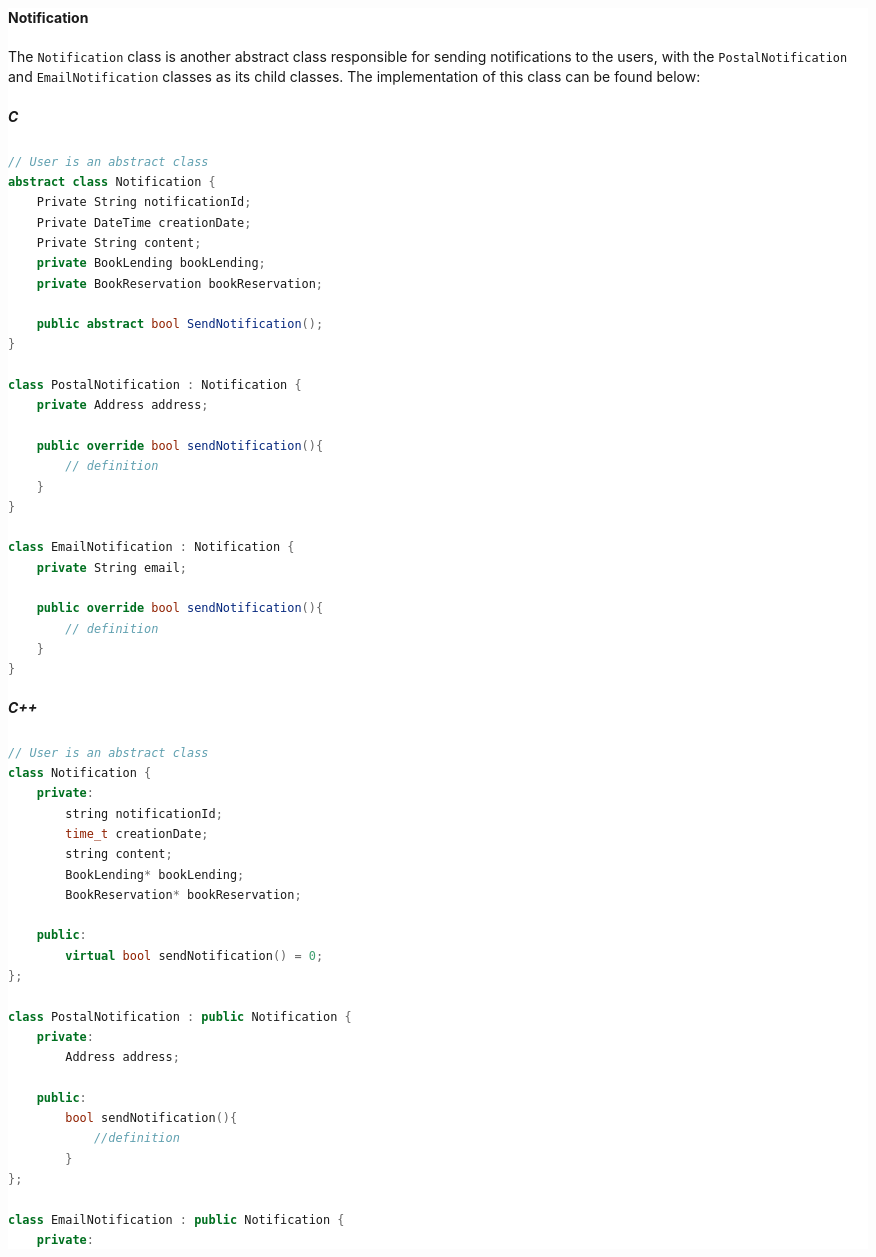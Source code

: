 #### Notification

The `Notification` class is another abstract class responsible for sending notifications to the users, with the `PostalNotification` and `EmailNotification` classes as its child classes. The implementation of this class can be found below:

##### C

```c#
// User is an abstract class
abstract class Notification {
    Private String notificationId;
    Private DateTime creationDate;
    Private String content;
    private BookLending bookLending;
    private BookReservation bookReservation;

    public abstract bool SendNotification();
}

class PostalNotification : Notification {
    private Address address;

    public override bool sendNotification(){
        // definition
    }
}

class EmailNotification : Notification {
    private String email;

    public override bool sendNotification(){
        // definition
    }
}
```

##### C++

```cpp
// User is an abstract class
class Notification {
    private:
        string notificationId;
        time_t creationDate;
        string content;
        BookLending* bookLending;
        BookReservation* bookReservation;

    public:
        virtual bool sendNotification() = 0;
};

class PostalNotification : public Notification {
    private:
        Address address;

    public:
        bool sendNotification(){
            //definition
        }
};

class EmailNotification : public Notification {
    private:
```